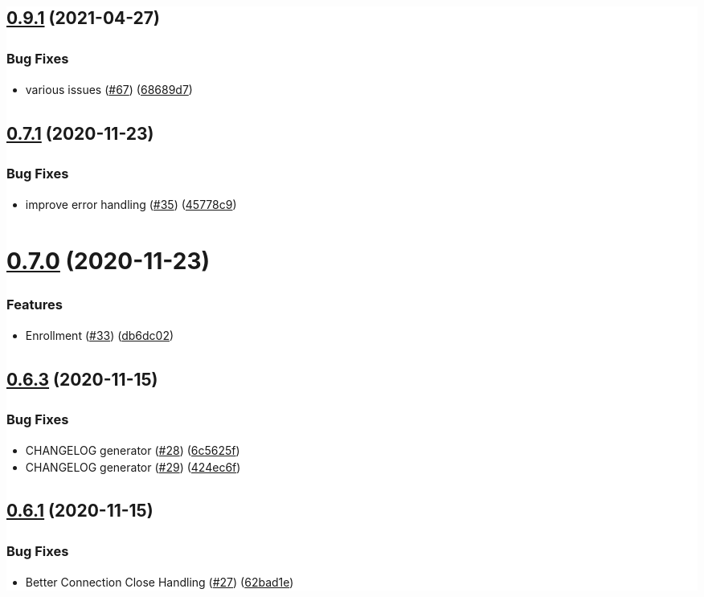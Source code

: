 

## [0.9.1](https://github.com/openziti/ziti-sdk-js/compare/v0.7.1...v0.9.1) (2021-04-27)


### Bug Fixes

* various issues ([#67](https://github.com/openziti/ziti-sdk-js/issues/67)) ([68689d7](https://github.com/openziti/ziti-sdk-js/commit/68689d71df3dc463cfc3f39f473ace2443074f45))



## [0.7.1](https://github.com/openziti/ziti-sdk-js/compare/v0.7.0...v0.7.1) (2020-11-23)


### Bug Fixes

* improve error handling ([#35](https://github.com/openziti/ziti-sdk-js/issues/35)) ([45778c9](https://github.com/openziti/ziti-sdk-js/commit/45778c9fc3cf5f39de535f46bb8ee28d5d6df2a0))



# [0.7.0](https://github.com/openziti/ziti-sdk-js/compare/v0.6.3...v0.7.0) (2020-11-23)


### Features

* Enrollment ([#33](https://github.com/openziti/ziti-sdk-js/issues/33)) ([db6dc02](https://github.com/openziti/ziti-sdk-js/commit/db6dc0252701ffe3fa207f6da00cb159afd349af))



## [0.6.3](https://github.com/openziti/ziti-sdk-js/compare/v0.6.1...v0.6.3) (2020-11-15)


### Bug Fixes

* CHANGELOG generator ([#28](https://github.com/openziti/ziti-sdk-js/issues/28)) ([6c5625f](https://github.com/openziti/ziti-sdk-js/commit/6c5625fb078db37aef71586a81ba62ce066a3b9a))
* CHANGELOG generator ([#29](https://github.com/openziti/ziti-sdk-js/issues/29)) ([424ec6f](https://github.com/openziti/ziti-sdk-js/commit/424ec6f8311b5d7ffedd69c15117cb8705780515))



## [0.6.1](https://github.com/openziti/ziti-sdk-js/compare/v0.6.0...v0.6.1) (2020-11-15)


### Bug Fixes

* Better Connection Close Handling ([#27](https://github.com/openziti/ziti-sdk-js/issues/27)) ([62bad1e](https://github.com/openziti/ziti-sdk-js/commit/62bad1e104165f3d3b97f79bfc883bd48d5c2771))
